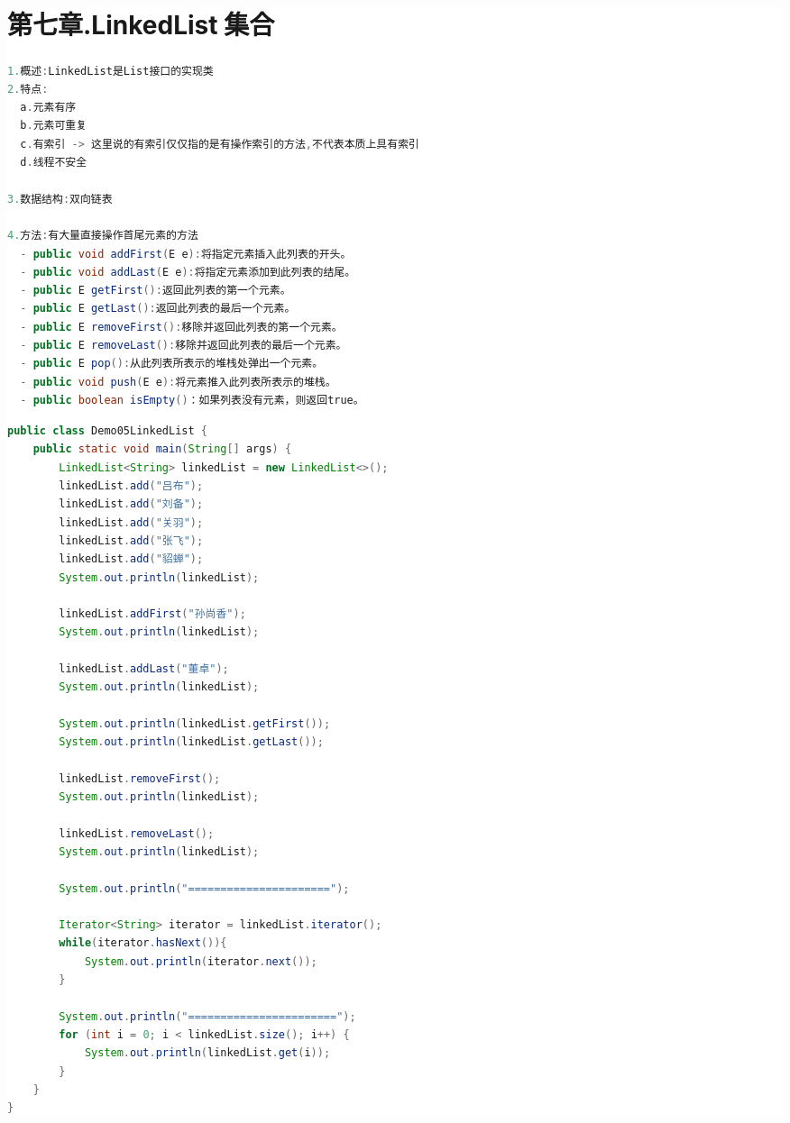 # 第七章.LinkedList 集合

```java
1.概述:LinkedList是List接口的实现类
2.特点:
  a.元素有序
  b.元素可重复
  c.有索引 -> 这里说的有索引仅仅指的是有操作索引的方法,不代表本质上具有索引
  d.线程不安全

3.数据结构:双向链表

4.方法:有大量直接操作首尾元素的方法
  - public void addFirst(E e):将指定元素插入此列表的开头。
  - public void addLast(E e):将指定元素添加到此列表的结尾。
  - public E getFirst():返回此列表的第一个元素。
  - public E getLast():返回此列表的最后一个元素。
  - public E removeFirst():移除并返回此列表的第一个元素。
  - public E removeLast():移除并返回此列表的最后一个元素。
  - public E pop():从此列表所表示的堆栈处弹出一个元素。
  - public void push(E e):将元素推入此列表所表示的堆栈。
  - public boolean isEmpty()：如果列表没有元素，则返回true。
```

```java
public class Demo05LinkedList {
    public static void main(String[] args) {
        LinkedList<String> linkedList = new LinkedList<>();
        linkedList.add("吕布");
        linkedList.add("刘备");
        linkedList.add("关羽");
        linkedList.add("张飞");
        linkedList.add("貂蝉");
        System.out.println(linkedList);

        linkedList.addFirst("孙尚香");
        System.out.println(linkedList);

        linkedList.addLast("董卓");
        System.out.println(linkedList);

        System.out.println(linkedList.getFirst());
        System.out.println(linkedList.getLast());

        linkedList.removeFirst();
        System.out.println(linkedList);

        linkedList.removeLast();
        System.out.println(linkedList);

        System.out.println("======================");

        Iterator<String> iterator = linkedList.iterator();
        while(iterator.hasNext()){
            System.out.println(iterator.next());
        }

        System.out.println("=======================");
        for (int i = 0; i < linkedList.size(); i++) {
            System.out.println(linkedList.get(i));
        }
    }
}
```